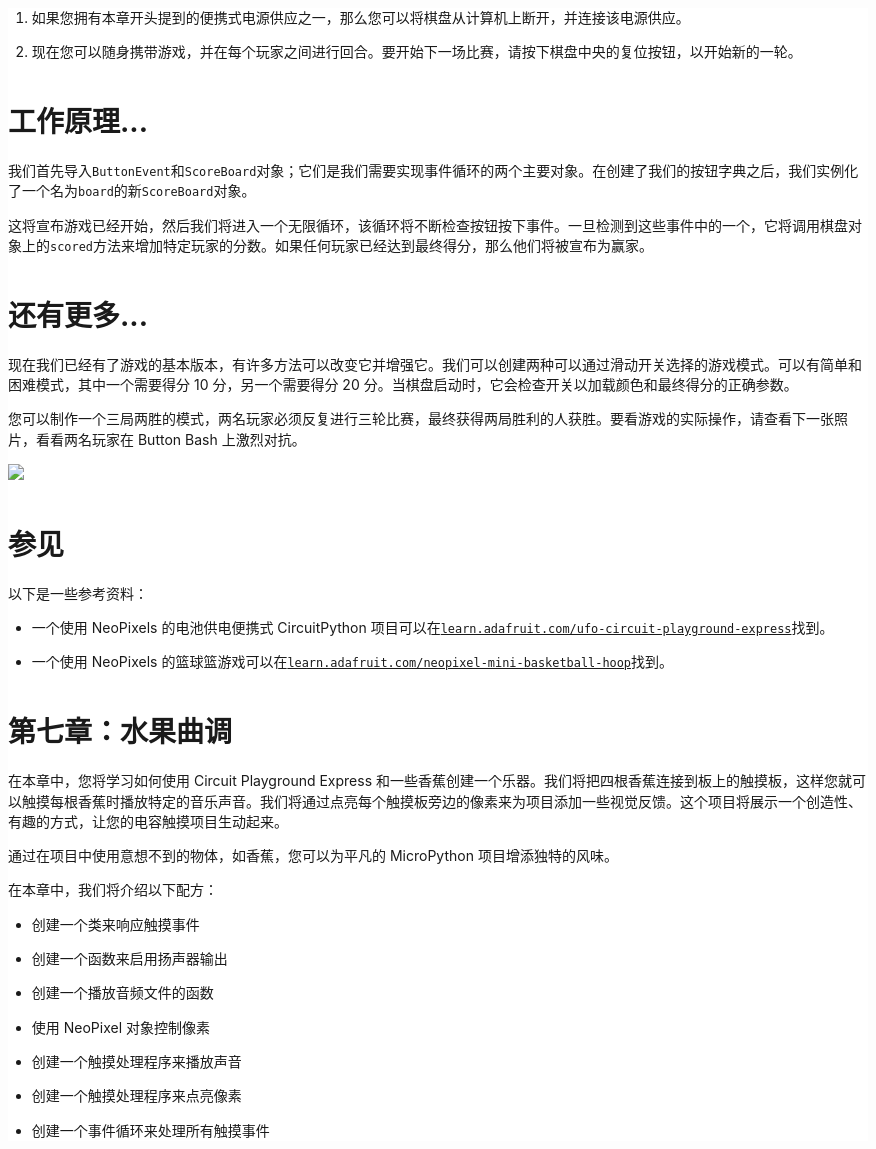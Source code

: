1.  如果您拥有本章开头提到的便携式电源供应之一，那么您可以将棋盘从计算机上断开，并连接该电源供应。

1.  现在您可以随身携带游戏，并在每个玩家之间进行回合。要开始下一场比赛，请按下棋盘中央的复位按钮，以开始新的一轮。

# 工作原理...

我们首先导入`ButtonEvent`和`ScoreBoard`对象；它们是我们需要实现事件循环的两个主要对象。在创建了我们的按钮字典之后，我们实例化了一个名为`board`的新`ScoreBoard`对象。

这将宣布游戏已经开始，然后我们将进入一个无限循环，该循环将不断检查按钮按下事件。一旦检测到这些事件中的一个，它将调用棋盘对象上的`scored`方法来增加特定玩家的分数。如果任何玩家已经达到最终得分，那么他们将被宣布为赢家。

# 还有更多...

现在我们已经有了游戏的基本版本，有许多方法可以改变它并增强它。我们可以创建两种可以通过滑动开关选择的游戏模式。可以有简单和困难模式，其中一个需要得分 10 分，另一个需要得分 20 分。当棋盘启动时，它会检查开关以加载颜色和最终得分的正确参数。

您可以制作一个三局两胜的模式，两名玩家必须反复进行三轮比赛，最终获得两局胜利的人获胜。要看游戏的实际操作，请查看下一张照片，看看两名玩家在 Button Bash 上激烈对抗。

![](https://github.com/OpenDocCN/freelearn-python-pt2-zh/raw/master/docs/mcpy-cb/img/ff90c627-9968-4182-86ba-a0db4426b75f.png)

# 参见

以下是一些参考资料：

+   一个使用 NeoPixels 的电池供电便携式 CircuitPython 项目可以在[`learn.adafruit.com/ufo-circuit-playground-express`](https://learn.adafruit.com/ufo-circuit-playground-express)找到。

+   一个使用 NeoPixels 的篮球篮游戏可以在[`learn.adafruit.com/neopixel-mini-basketball-hoop`](https://learn.adafruit.com/neopixel-mini-basketball-hoop)找到。


# 第七章：水果曲调

在本章中，您将学习如何使用 Circuit Playground Express 和一些香蕉创建一个乐器。我们将把四根香蕉连接到板上的触摸板，这样您就可以触摸每根香蕉时播放特定的音乐声音。我们将通过点亮每个触摸板旁边的像素来为项目添加一些视觉反馈。这个项目将展示一个创造性、有趣的方式，让您的电容触摸项目生动起来。

通过在项目中使用意想不到的物体，如香蕉，您可以为平凡的 MicroPython 项目增添独特的风味。

在本章中，我们将介绍以下配方：

+   创建一个类来响应触摸事件

+   创建一个函数来启用扬声器输出

+   创建一个播放音频文件的函数

+   使用 NeoPixel 对象控制像素

+   创建一个触摸处理程序来播放声音

+   创建一个触摸处理程序来点亮像素

+   创建一个事件循环来处理所有触摸事件
